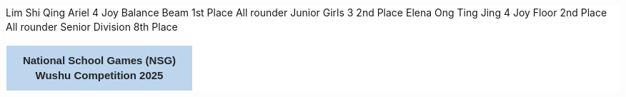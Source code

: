 <tr>
<td style="background-color:#f2f2f2;border-color:#ffffff;border-style:solid;border-width:px;color:#454545;font-family:Arial, sans-serif;font-size:14px;overflow:hidden;padding:6px 5px;text-align:center;text-decoration:;vertical-align:middle;word-break:normal" rowspan="2">Lim Shi Qing Ariel</td>
<td style="background-color:#f2f2f2;border-color:#ffffff;border-style:solid;border-width:1px;color:#454545;font-family:Arial, sans-serif;font-size:14px;overflow:hidden;padding:6px 5px;text-align:center;text-decoration:;vertical-align:middle;word-break:normal" rowspan="2">4 Joy</td>
<td style="background-color:#FAFAFA;border-color:#00000;border-style:solid;border-width:px;color:#454545;font-family:Arial, sans-serif;font-size:14px;overflow:hidden;padding:6px 5px;text-align:center;text-decoration:;vertical-align:top;word-break:normal"> Balance Beam </td>
<td style="background-color:#FAFAFA;border-color:#00000;border-style:solid;border-width:px;color:#454545;font-family:Arial, sans-serif;font-size:14px;overflow:hidden;padding:6px 5px;text-align:center;text-decoration:;vertical-align:top;word-break:normal">1st Place</td>		
</tr>		
<tr><td style="background-color:#FAFAFA;border-color:#ffffff;border-style:solid;border-width:1px;color:#454545;font-family:Arial, sans-serif;font-size:14px;overflow:hidden;padding:6px 5px;text-align:center;text-decoration:;vertical-align:top;word-break:normal">All rounder Junior Girls 3</td>
<td style="background-color:#FAFAFA;border-color:#ffffff;border-style:solid;border-width:1px;color:#454545;font-family:Arial, sans-serif;font-size:14px;overflow:hidden;padding:6px 5px;text-align:center;text-decoration:;vertical-align:top;word-break:normal">2nd Place</td>		
</tr>			
<tr>
<td style="background-color:#f2f2f2;border-color:#ffffff;border-style:solid;border-width:px;color:#454545;font-family:Arial, sans-serif;font-size:14px;overflow:hidden;padding:6px 5px;text-align:center;text-decoration:;vertical-align:middle;word-break:normal" rowspan="2">Elena Ong Ting Jing</td>
<td style="background-color:#f2f2f2;border-color:#ffffff;border-style:solid;border-width:1px;color:#454545;font-family:Arial, sans-serif;font-size:14px;overflow:hidden;padding:6px 5px;text-align:center;text-decoration:;vertical-align:middle;word-break:normal" rowspan="2">4 Joy</td>
<td style="background-color:#FAFAFA;border-color:#00000;border-style:solid;border-width:px;color:#454545;font-family:Arial, sans-serif;font-size:14px;overflow:hidden;padding:6px 5px;text-align:center;text-decoration:;vertical-align:top;word-break:normal"> Floor </td>
<td style="background-color:#FAFAFA;border-color:#00000;border-style:solid;border-width:px;color:#454545;font-family:Arial, sans-serif;font-size:14px;overflow:hidden;padding:6px 5px;text-align:center;text-decoration:;vertical-align:top;word-break:normal">2nd Place</td>		
</tr>		
<tr><td style="background-color:#FAFAFA;border-color:#ffffff;border-style:solid;border-width:1px;color:#454545;font-family:Arial, sans-serif;font-size:14px;overflow:hidden;padding:6px 5px;text-align:center;text-decoration:;vertical-align:top;word-break:normal">All rounder Senior Division</td>
<td style="background-color:#FAFAFA;border-color:#ffffff;border-style:solid;border-width:1px;color:#454545;font-family:Arial, sans-serif;font-size:14px;overflow:hidden;padding:6px 5px;text-align:center;text-decoration:;vertical-align:top;word-break:normal">8th Place</td>		
</tr>			
</tbody>
</table>	
<br>
<table style="border-collapse:collapse;border-spacing:0" class="tg">
	
<thead>
<tr><th style="background-color:#BDD6EE; width: 250px;border-color:white;border-style:solid;border-width:1px;color:#252525;font-family:sans-serif;font-size:15px;font-weight:bold;overflow:hidden;padding:10px 5px;text-align:center;vertical-align:top;word-break:normal" colspan="4"><span style="font-weight:bold;color:#252525">National School Games (NSG) Wushu Competition 2025</span>
</th></tr></thead>
	